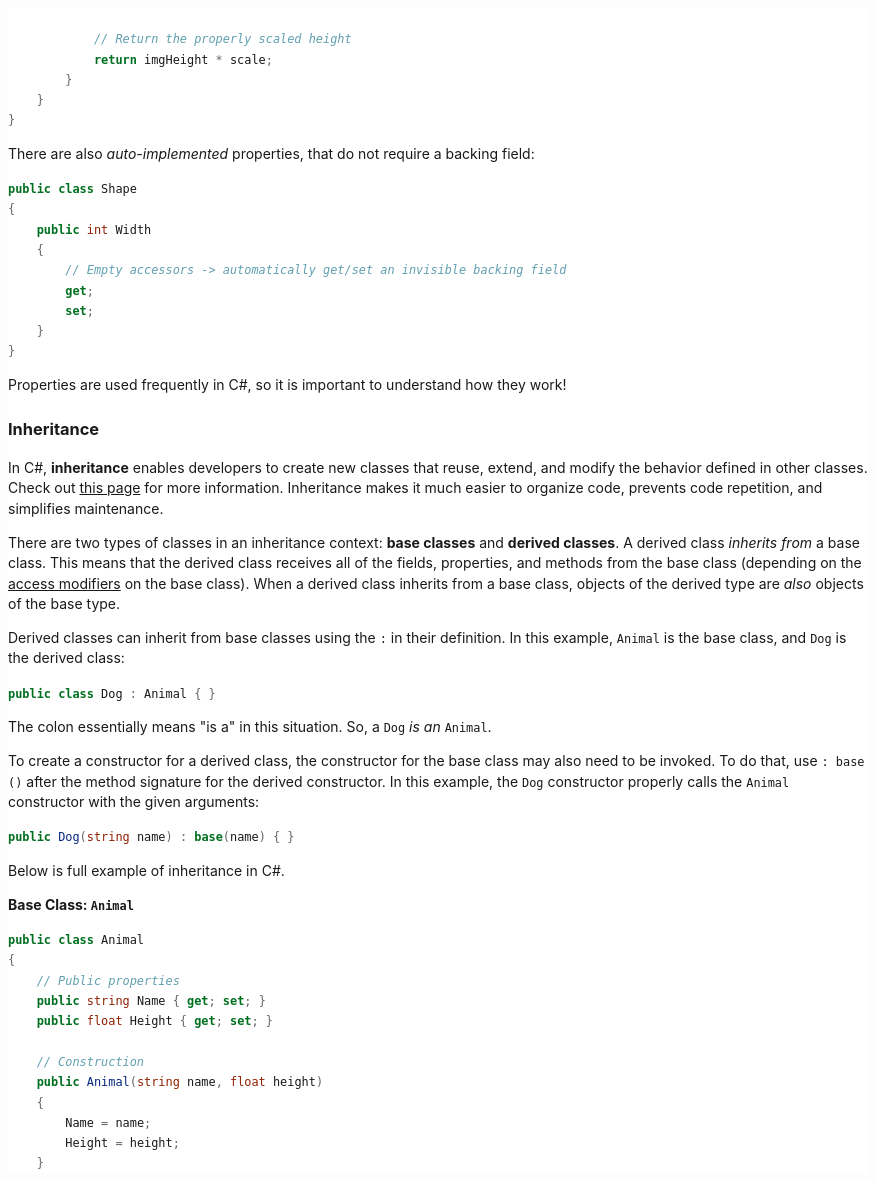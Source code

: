 ```cs

            // Return the properly scaled height
            return imgHeight * scale;
        }
    }
}
```

There are also _auto-implemented_ properties, that do not require a backing field:

```cs
public class Shape
{
    public int Width
    {
        // Empty accessors -> automatically get/set an invisible backing field
        get;
        set;
    }
}
```

Properties are used frequently in C#, so it is important to understand how they work!

### Inheritance
In C#, **inheritance** enables developers to create new classes that reuse, extend, and modify the behavior defined in other classes. Check out [this page](https://docs.microsoft.com/en-us/dotnet/csharp/programming-guide/classes-and-structs/inheritance) for more information. Inheritance makes it much easier to organize code, prevents code repetition, and simplifies maintenance.

There are two types of classes in an inheritance context: **base classes** and **derived classes**. A derived class _inherits from_ a base class. This means that the derived class receives all of the fields, properties, and methods from the base class (depending on the [access modifiers](https://docs.microsoft.com/en-us/dotnet/csharp/programming-guide/classes-and-structs/access-modifiers) on the base class). When a derived class inherits from a base class, objects of the derived type are _also_ objects of the base type.

Derived classes can inherit from base classes using the `:` in their definition. In this example, `Animal` is the base class, and `Dog` is the derived class:
```cs
public class Dog : Animal { }
```

The colon essentially means "is a" in this situation. So, a `Dog` _is an_ `Animal`.

To create a constructor for a derived class, the constructor for the base class may also need to be invoked. To do that, use `: base()` after the method signature for the derived constructor. In this example, the `Dog` constructor properly calls the `Animal` constructor with the given arguments:

```cs
public Dog(string name) : base(name) { }
```

Below is full example of inheritance in C#.

**Base Class: `Animal`**
```cs
public class Animal
{
    // Public properties
    public string Name { get; set; }
    public float Height { get; set; }

    // Construction
    public Animal(string name, float height)
    {
        Name = name;
        Height = height;
    }
```